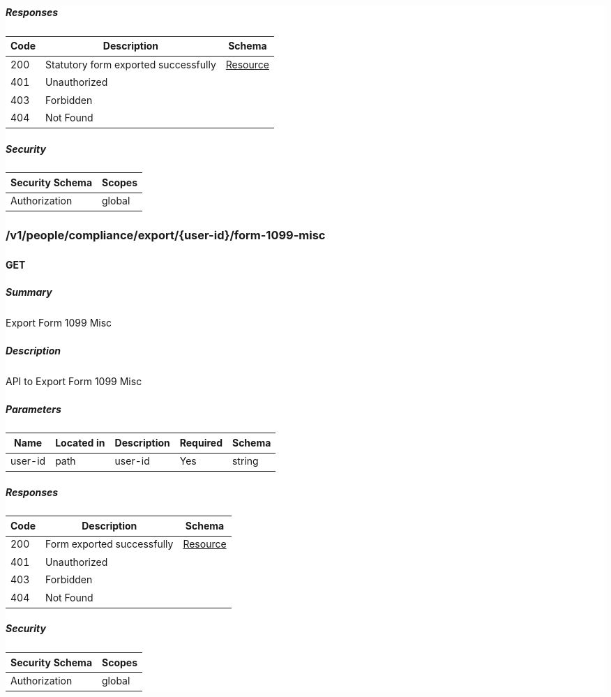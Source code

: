 ##### Responses

| Code | Description | Schema |
| ---- | ----------- | ------ |
| 200 | Statutory form exported successfully | [Resource](#resource) |
| 401 | Unauthorized |  |
| 403 | Forbidden |  |
| 404 | Not Found |  |

##### Security

| Security Schema | Scopes |
| --- | --- |
| Authorization | global |

### /v1/people/compliance/export/{user-id}/form-1099-misc

#### GET
##### Summary

Export Form 1099 Misc

##### Description

API to Export Form 1099 Misc

##### Parameters

| Name | Located in | Description | Required | Schema |
| ---- | ---------- | ----------- | -------- | ---- |
| user-id | path | user-id | Yes | string |

##### Responses

| Code | Description | Schema |
| ---- | ----------- | ------ |
| 200 | Form exported successfully | [Resource](#resource) |
| 401 | Unauthorized |  |
| 403 | Forbidden |  |
| 404 | Not Found |  |

##### Security

| Security Schema | Scopes |
| --- | --- |
| Authorization | global |
